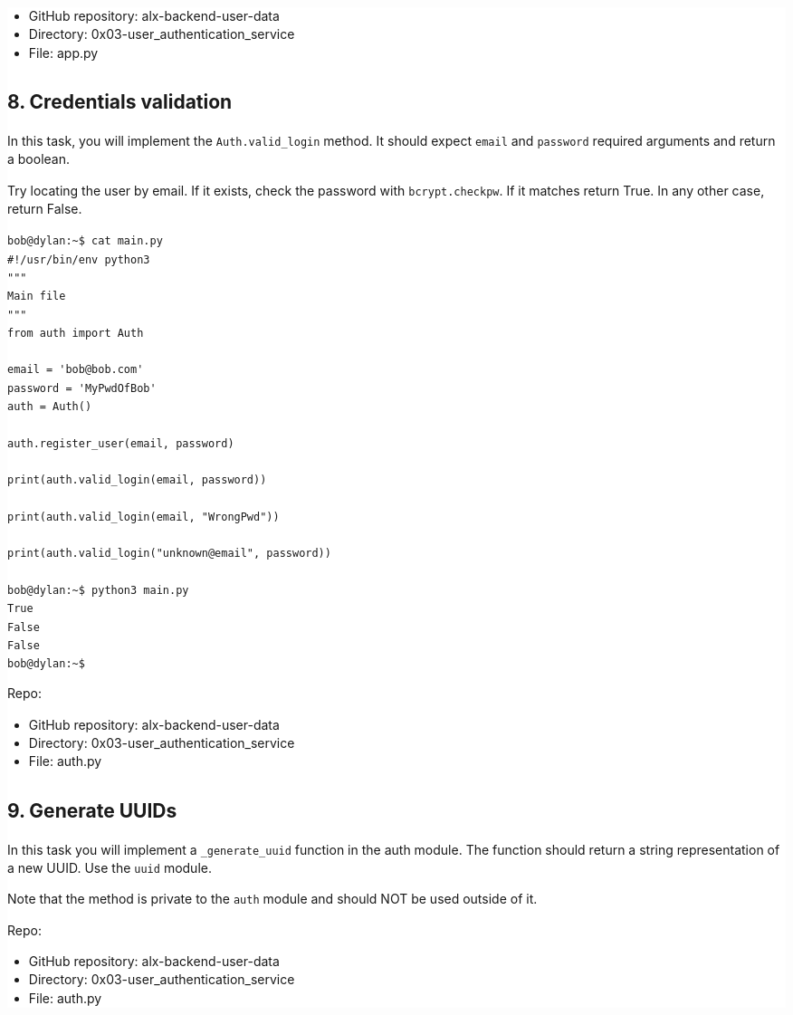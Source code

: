 - GitHub repository: alx-backend-user-data
- Directory: 0x03-user_authentication_service
- File: app.py
   
## 8. Credentials validation

In this task, you will implement the `Auth.valid_login` method. It should expect `email` and `password` required arguments and return a boolean.

Try locating the user by email. If it exists, check the password with `bcrypt.checkpw`. If it matches return True. In any other case, return False.
```
bob@dylan:~$ cat main.py
#!/usr/bin/env python3
"""
Main file
"""
from auth import Auth

email = 'bob@bob.com'
password = 'MyPwdOfBob'
auth = Auth()

auth.register_user(email, password)

print(auth.valid_login(email, password))

print(auth.valid_login(email, "WrongPwd"))

print(auth.valid_login("unknown@email", password))

bob@dylan:~$ python3 main.py
True
False
False
bob@dylan:~$ 
```
Repo:

- GitHub repository: alx-backend-user-data
- Directory: 0x03-user_authentication_service
- File: auth.py
   
## 9. Generate UUIDs

In this task you will implement a `_generate_uuid` function in the auth module. The function should return a string representation of a new UUID. Use the `uuid` module.

Note that the method is private to the `auth` module and should NOT be used outside of it.

Repo:

- GitHub repository: alx-backend-user-data
- Directory: 0x03-user_authentication_service
- File: auth.py
   